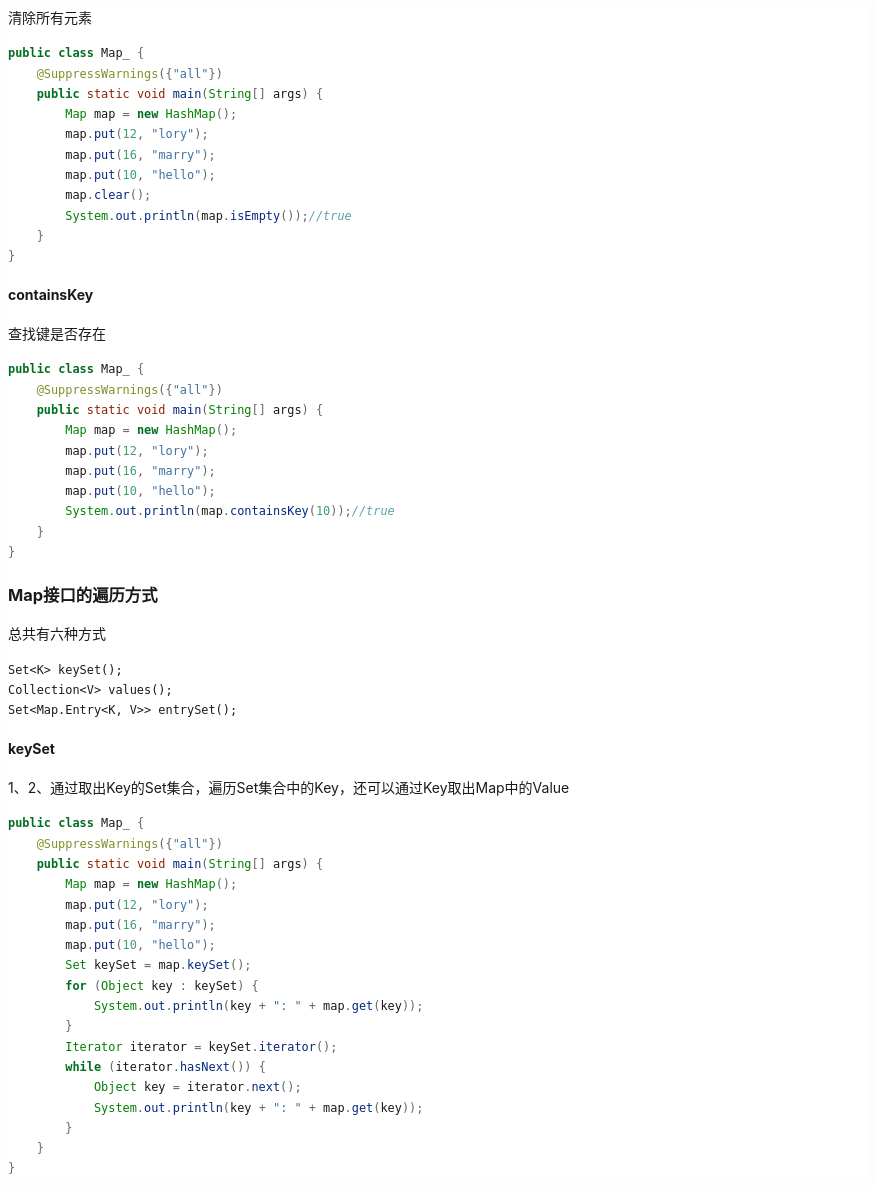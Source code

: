 清除所有元素

```java
public class Map_ {
    @SuppressWarnings({"all"})
    public static void main(String[] args) {
        Map map = new HashMap();
        map.put(12, "lory");
        map.put(16, "marry");
        map.put(10, "hello");
        map.clear();
        System.out.println(map.isEmpty());//true
    }
}
```

#### containsKey

查找键是否存在

```java
public class Map_ {
    @SuppressWarnings({"all"})
    public static void main(String[] args) {
        Map map = new HashMap();
        map.put(12, "lory");
        map.put(16, "marry");
        map.put(10, "hello");
        System.out.println(map.containsKey(10));//true
    }
}
```

### Map接口的遍历方式

总共有六种方式

```
Set<K> keySet();
Collection<V> values();
Set<Map.Entry<K, V>> entrySet();
```

#### keySet

1、2、通过取出Key的Set集合，遍历Set集合中的Key，还可以通过Key取出Map中的Value

```java
public class Map_ {
    @SuppressWarnings({"all"})
    public static void main(String[] args) {
        Map map = new HashMap();
        map.put(12, "lory");
        map.put(16, "marry");
        map.put(10, "hello");
        Set keySet = map.keySet();
        for (Object key : keySet) {
            System.out.println(key + ": " + map.get(key));
        }
        Iterator iterator = keySet.iterator();
        while (iterator.hasNext()) {
            Object key = iterator.next();
            System.out.println(key + ": " + map.get(key));
        }
    }
}
```
